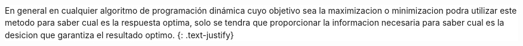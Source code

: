 En general en cualquier algoritmo de programación dinámica cuyo objetivo sea la maximizacion o minimizacion podra utilizar este metodo para saber cual es la respuesta optima, solo se tendra que proporcionar la informacion necesaria para saber cual es la desicion que garantiza el resultado optimo. 
{: .text-justify}
